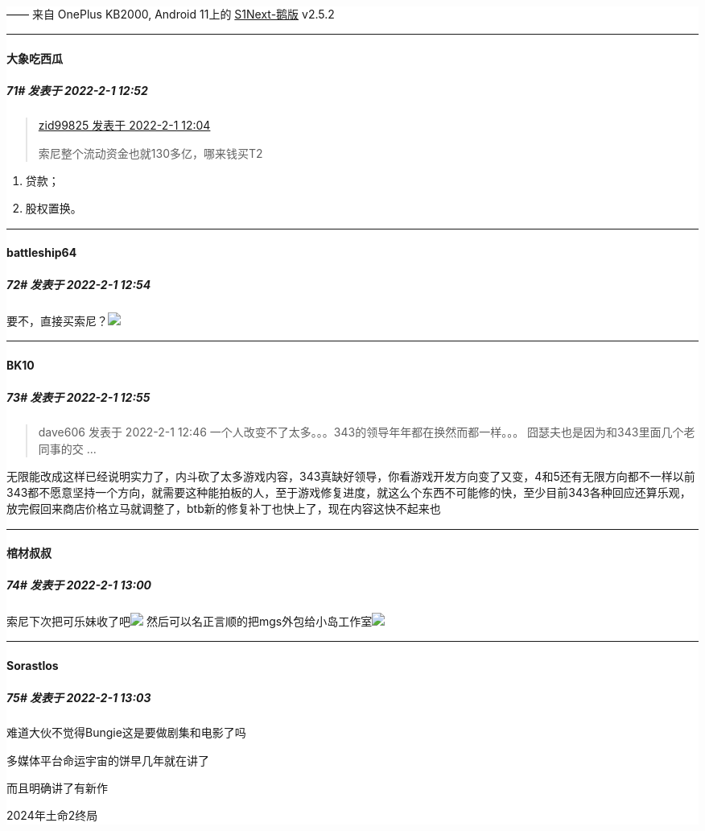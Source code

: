 —— 来自 OnePlus KB2000, Android 11上的 [S1Next-鹅版](https://github.com/ykrank/S1-Next/releases) v2.5.2



*****

####  大象吃西瓜  
##### 71#       发表于 2022-2-1 12:52

<blockquote><a href="httphttps://bbs.saraba1st.com/2b/forum.php?mod=redirect&amp;goto=findpost&amp;pid=54509077&amp;ptid=2050271" target="_blank">zid99825 发表于 2022-2-1 12:04</a>

索尼整个流动资金也就130多亿，哪来钱买T2</blockquote>
1. 贷款；

2. 股权置换。

*****

####  battleship64  
##### 72#       发表于 2022-2-1 12:54

要不，直接买索尼？<img src="https://static.saraba1st.com/image/smiley/face2017/067.png" referrerpolicy="no-referrer">

*****

####  BK10  
##### 73#       发表于 2022-2-1 12:55

<blockquote>dave606 发表于 2022-2-1 12:46
一个人改变不了太多。。。343的领导年年都在换然而都一样。。。 囧瑟夫也是因为和343里面几个老同事的交 ...</blockquote>
无限能改成这样已经说明实力了，内斗砍了太多游戏内容，343真缺好领导，你看游戏开发方向变了又变，4和5还有无限方向都不一样以前343都不愿意坚持一个方向，就需要这种能拍板的人，至于游戏修复进度，就这么个东西不可能修的快，至少目前343各种回应还算乐观，放完假回来商店价格立马就调整了，btb新的修复补丁也快上了，现在内容这快不起来也

*****

####  棺材叔叔  
##### 74#       发表于 2022-2-1 13:00

索尼下次把可乐妹收了吧<img src="https://static.saraba1st.com/image/smiley/face2017/037.png" referrerpolicy="no-referrer">
然后可以名正言顺的把mgs外包给小岛工作室<img src="https://static.saraba1st.com/image/smiley/face2017/035.png" referrerpolicy="no-referrer">

*****

####  Sorastlos  
##### 75#       发表于 2022-2-1 13:03

难道大伙不觉得Bungie这是要做剧集和电影了吗

多媒体平台命运宇宙的饼早几年就在讲了

而且明确讲了有新作

2024年土命2终局

